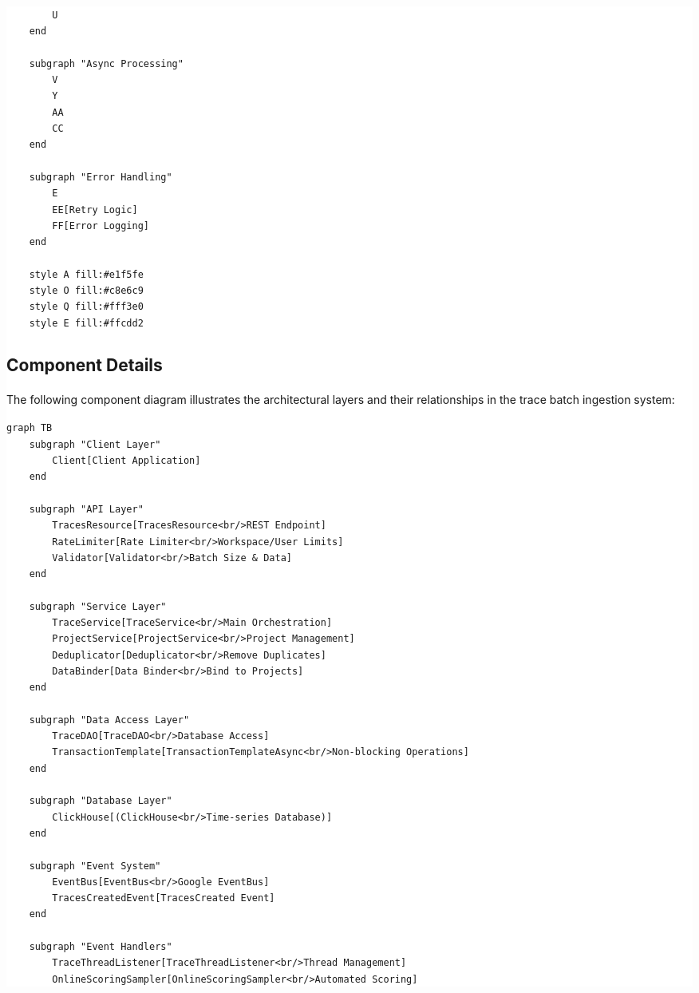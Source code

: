 ```mermaid
        U
    end
    
    subgraph "Async Processing"
        V
        Y
        AA
        CC
    end
    
    subgraph "Error Handling"
        E
        EE[Retry Logic]
        FF[Error Logging]
    end
    
    style A fill:#e1f5fe
    style O fill:#c8e6c9
    style Q fill:#fff3e0
    style E fill:#ffcdd2
```

## Component Details

The following component diagram illustrates the architectural layers and their relationships in the trace batch ingestion system:

```mermaid
graph TB
    subgraph "Client Layer"
        Client[Client Application]
    end

    subgraph "API Layer"
        TracesResource[TracesResource<br/>REST Endpoint]
        RateLimiter[Rate Limiter<br/>Workspace/User Limits]
        Validator[Validator<br/>Batch Size & Data]
    end

    subgraph "Service Layer"
        TraceService[TraceService<br/>Main Orchestration]
        ProjectService[ProjectService<br/>Project Management]
        Deduplicator[Deduplicator<br/>Remove Duplicates]
        DataBinder[Data Binder<br/>Bind to Projects]
    end

    subgraph "Data Access Layer"
        TraceDAO[TraceDAO<br/>Database Access]
        TransactionTemplate[TransactionTemplateAsync<br/>Non-blocking Operations]
    end

    subgraph "Database Layer"
        ClickHouse[(ClickHouse<br/>Time-series Database)]
    end

    subgraph "Event System"
        EventBus[EventBus<br/>Google EventBus]
        TracesCreatedEvent[TracesCreated Event]
    end

    subgraph "Event Handlers"
        TraceThreadListener[TraceThreadListener<br/>Thread Management]
        OnlineScoringSampler[OnlineScoringSampler<br/>Automated Scoring]
```